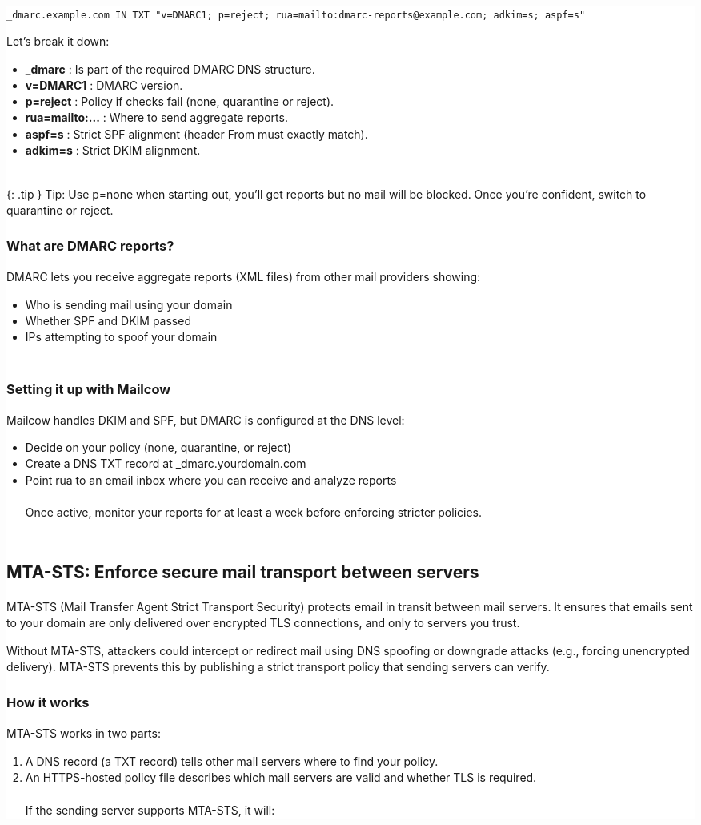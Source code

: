 ```text
_dmarc.example.com IN TXT "v=DMARC1; p=reject; rua=mailto:dmarc-reports@example.com; adkim=s; aspf=s"
```

Let’s break it down:

* **_dmarc** : Is part of the required DMARC DNS structure.
* **v=DMARC1** :  DMARC version.
* **p=reject** : Policy if checks fail (none, quarantine or reject).
* **rua=mailto:...** : Where to send aggregate reports.
* **aspf=s** : Strict SPF alignment (header From must exactly match).
* **adkim=s** : Strict DKIM alignment.
<br><br>

{: .tip }
Tip: Use p=none when starting out, you’ll get reports but no mail will be blocked. Once you’re confident, switch to quarantine or reject.

### What are DMARC reports?

DMARC lets you receive aggregate reports (XML files) from other mail providers showing:

* Who is sending mail using your domain
* Whether SPF and DKIM passed
* IPs attempting to spoof your domain
<br><br>
### Setting it up with Mailcow

Mailcow handles DKIM and SPF, but DMARC is configured at the DNS level:

* Decide on your policy (none, quarantine, or reject)
* Create a DNS TXT record at _dmarc.yourdomain.com
* Point rua to an email inbox where you can receive and analyze reports
<br><br>
Once active, monitor your reports for at least a week before enforcing stricter policies.
<br><br>

## **MTA-STS: Enforce secure mail transport between servers**

MTA-STS (Mail Transfer Agent Strict Transport Security) protects email in transit between mail servers. It ensures that emails sent to your domain are only delivered over encrypted TLS connections, and only to servers you trust.

Without MTA-STS, attackers could intercept or redirect mail using DNS spoofing or downgrade attacks (e.g., forcing unencrypted delivery). MTA-STS prevents this by publishing a strict transport policy that sending servers can verify.

### How it works

MTA-STS works in two parts:

1. A DNS record (a TXT record) tells other mail servers where to find your policy.
2. An HTTPS-hosted policy file describes which mail servers are valid and whether TLS is required.
<br><br>
If the sending server supports MTA-STS, it will:
